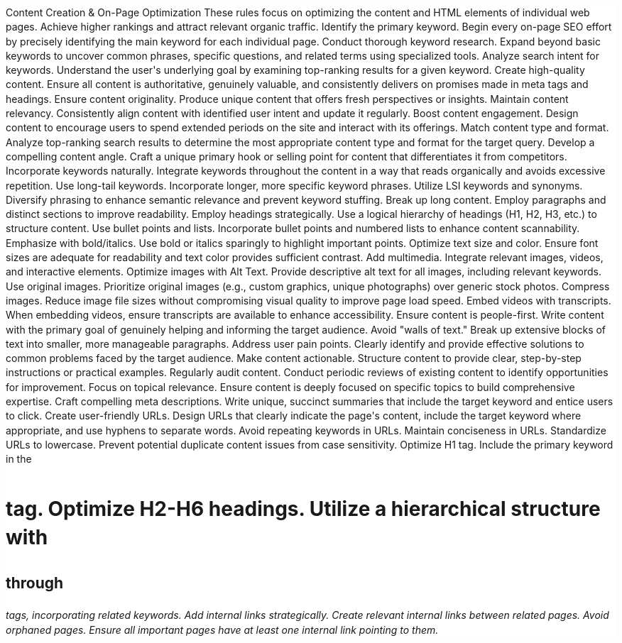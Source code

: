 Content Creation & On-Page Optimization
These rules focus on optimizing the content and HTML elements of individual web pages. Achieve higher rankings and attract relevant organic traffic.
Identify the primary keyword. Begin every on-page SEO effort by precisely identifying the main keyword for each individual page.
Conduct thorough keyword research. Expand beyond basic keywords to uncover common phrases, specific questions, and related terms using specialized tools.
Analyze search intent for keywords. Understand the user's underlying goal by examining top-ranking results for a given keyword.
Create high-quality content. Ensure all content is authoritative, genuinely valuable, and consistently delivers on promises made in meta tags and headings.
Ensure content originality. Produce unique content that offers fresh perspectives or insights.
Maintain content relevancy. Consistently align content with identified user intent and update it regularly.
Boost content engagement. Design content to encourage users to spend extended periods on the site and interact with its offerings.
Match content type and format. Analyze top-ranking search results to determine the most appropriate content type and format for the target query.
Develop a compelling content angle. Craft a unique primary hook or selling point for content that differentiates it from competitors.
Incorporate keywords naturally. Integrate keywords throughout the content in a way that reads organically and avoids excessive repetition.
Use long-tail keywords. Incorporate longer, more specific keyword phrases.
Utilize LSI keywords and synonyms. Diversify phrasing to enhance semantic relevance and prevent keyword stuffing.
Break up long content. Employ paragraphs and distinct sections to improve readability.
Employ headings strategically. Use a logical hierarchy of headings (H1, H2, H3, etc.) to structure content.
Use bullet points and lists. Incorporate bullet points and numbered lists to enhance content scannability.
Emphasize with bold/italics. Use bold or italics sparingly to highlight important points.
Optimize text size and color. Ensure font sizes are adequate for readability and text color provides sufficient contrast.
Add multimedia. Integrate relevant images, videos, and interactive elements.
Optimize images with Alt Text. Provide descriptive alt text for all images, including relevant keywords.
Use original images. Prioritize original images (e.g., custom graphics, unique photographs) over generic stock photos.
Compress images. Reduce image file sizes without compromising visual quality to improve page load speed.
Embed videos with transcripts. When embedding videos, ensure transcripts are available to enhance accessibility.
Ensure content is people-first. Write content with the primary goal of genuinely helping and informing the target audience.
Avoid "walls of text." Break up extensive blocks of text into smaller, more manageable paragraphs.
Address user pain points. Clearly identify and provide effective solutions to common problems faced by the target audience.
Make content actionable. Structure content to provide clear, step-by-step instructions or practical examples.
Regularly audit content. Conduct periodic reviews of existing content to identify opportunities for improvement.
Focus on topical relevance. Ensure content is deeply focused on specific topics to build comprehensive expertise.
Craft compelling meta descriptions. Write unique, succinct summaries that include the target keyword and entice users to click.
Create user-friendly URLs. Design URLs that clearly indicate the page's content, include the target keyword where appropriate, and use hyphens to separate words.
Avoid repeating keywords in URLs. Maintain conciseness in URLs.
Standardize URLs to lowercase. Prevent potential duplicate content issues from case sensitivity.
Optimize H1 tag. Include the primary keyword in the <h1> tag.
Optimize H2-H6 headings. Utilize a hierarchical structure with <h2> through <h6> tags, incorporating related keywords.
Add internal links strategically. Create relevant internal links between related pages.
Avoid orphaned pages. Ensure all important pages have at least one internal link pointing to them.